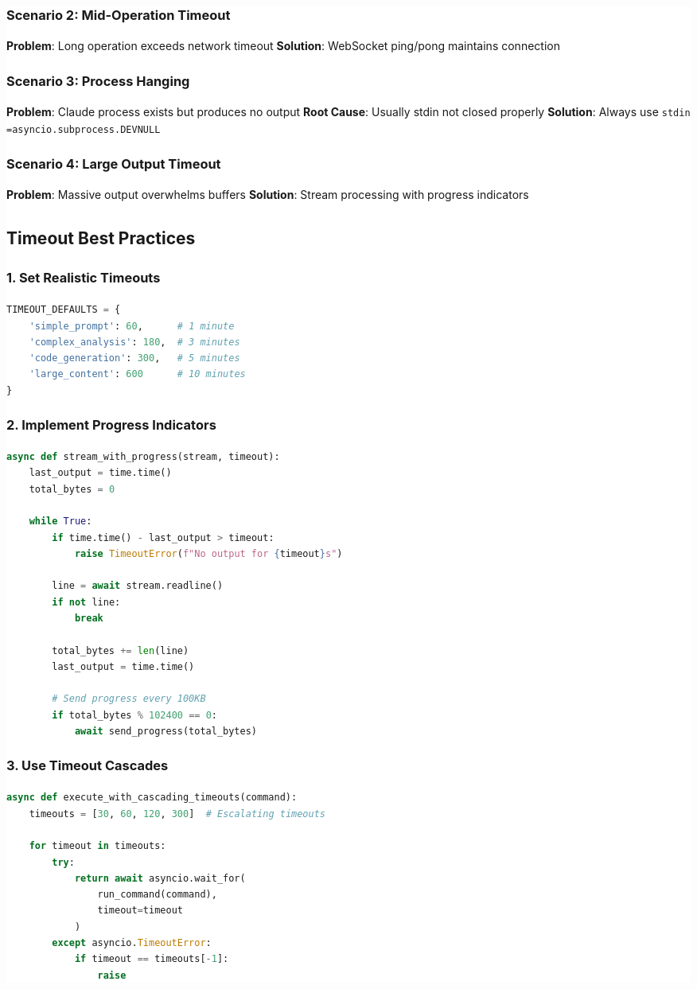 ### Scenario 2: Mid-Operation Timeout
**Problem**: Long operation exceeds network timeout
**Solution**: WebSocket ping/pong maintains connection

### Scenario 3: Process Hanging
**Problem**: Claude process exists but produces no output
**Root Cause**: Usually stdin not closed properly
**Solution**: Always use `stdin=asyncio.subprocess.DEVNULL`

### Scenario 4: Large Output Timeout
**Problem**: Massive output overwhelms buffers
**Solution**: Stream processing with progress indicators

## Timeout Best Practices

### 1. Set Realistic Timeouts
```python
TIMEOUT_DEFAULTS = {
    'simple_prompt': 60,      # 1 minute
    'complex_analysis': 180,  # 3 minutes
    'code_generation': 300,   # 5 minutes
    'large_content': 600      # 10 minutes
}
```

### 2. Implement Progress Indicators
```python
async def stream_with_progress(stream, timeout):
    last_output = time.time()
    total_bytes = 0
    
    while True:
        if time.time() - last_output > timeout:
            raise TimeoutError(f"No output for {timeout}s")
        
        line = await stream.readline()
        if not line:
            break
            
        total_bytes += len(line)
        last_output = time.time()
        
        # Send progress every 100KB
        if total_bytes % 102400 == 0:
            await send_progress(total_bytes)
```

### 3. Use Timeout Cascades
```python
async def execute_with_cascading_timeouts(command):
    timeouts = [30, 60, 120, 300]  # Escalating timeouts
    
    for timeout in timeouts:
        try:
            return await asyncio.wait_for(
                run_command(command),
                timeout=timeout
            )
        except asyncio.TimeoutError:
            if timeout == timeouts[-1]:
                raise
```